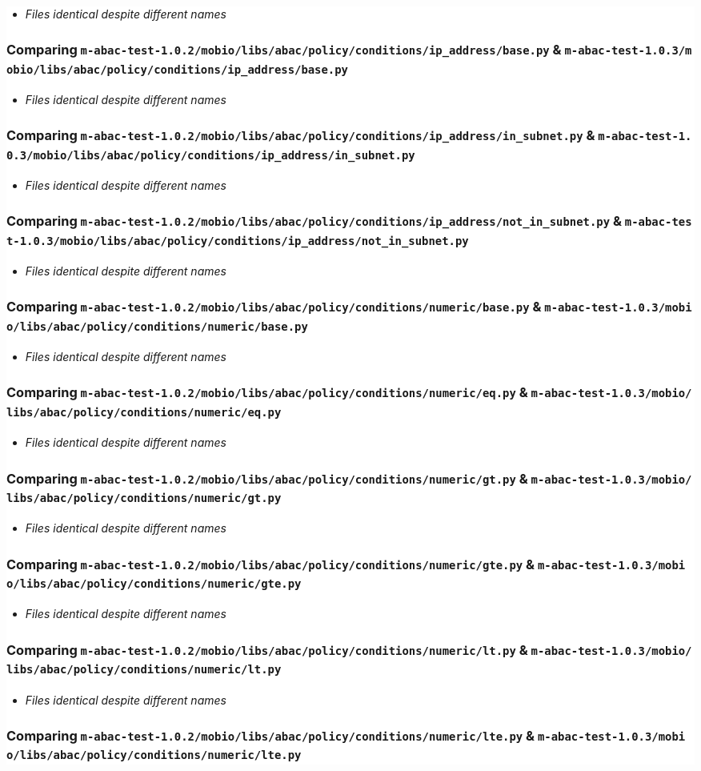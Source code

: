  * *Files identical despite different names*

### Comparing `m-abac-test-1.0.2/mobio/libs/abac/policy/conditions/ip_address/base.py` & `m-abac-test-1.0.3/mobio/libs/abac/policy/conditions/ip_address/base.py`

 * *Files identical despite different names*

### Comparing `m-abac-test-1.0.2/mobio/libs/abac/policy/conditions/ip_address/in_subnet.py` & `m-abac-test-1.0.3/mobio/libs/abac/policy/conditions/ip_address/in_subnet.py`

 * *Files identical despite different names*

### Comparing `m-abac-test-1.0.2/mobio/libs/abac/policy/conditions/ip_address/not_in_subnet.py` & `m-abac-test-1.0.3/mobio/libs/abac/policy/conditions/ip_address/not_in_subnet.py`

 * *Files identical despite different names*

### Comparing `m-abac-test-1.0.2/mobio/libs/abac/policy/conditions/numeric/base.py` & `m-abac-test-1.0.3/mobio/libs/abac/policy/conditions/numeric/base.py`

 * *Files identical despite different names*

### Comparing `m-abac-test-1.0.2/mobio/libs/abac/policy/conditions/numeric/eq.py` & `m-abac-test-1.0.3/mobio/libs/abac/policy/conditions/numeric/eq.py`

 * *Files identical despite different names*

### Comparing `m-abac-test-1.0.2/mobio/libs/abac/policy/conditions/numeric/gt.py` & `m-abac-test-1.0.3/mobio/libs/abac/policy/conditions/numeric/gt.py`

 * *Files identical despite different names*

### Comparing `m-abac-test-1.0.2/mobio/libs/abac/policy/conditions/numeric/gte.py` & `m-abac-test-1.0.3/mobio/libs/abac/policy/conditions/numeric/gte.py`

 * *Files identical despite different names*

### Comparing `m-abac-test-1.0.2/mobio/libs/abac/policy/conditions/numeric/lt.py` & `m-abac-test-1.0.3/mobio/libs/abac/policy/conditions/numeric/lt.py`

 * *Files identical despite different names*

### Comparing `m-abac-test-1.0.2/mobio/libs/abac/policy/conditions/numeric/lte.py` & `m-abac-test-1.0.3/mobio/libs/abac/policy/conditions/numeric/lte.py`
